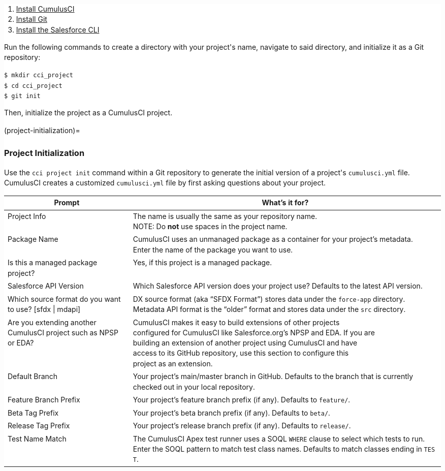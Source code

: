 1.  [Install CumulusCI](install-cumulusci)
2.  [Install
    Git](https://git-scm.com/book/en/v2/Getting-Started-Installing-Git)
3.  [Install the Salesforce
    CLI](https://developer.salesforce.com/tools/sfdxcli)

Run the following commands to create a directory with your project's
name, navigate to said directory, and initialize it as a Git repository:

```console
$ mkdir cci_project
$ cd cci_project
$ git init
```

Then, initialize the project as a CumulusCI project.

(project-initialization)=

### Project Initialization

Use the `cci project init` command within a Git repository to generate
the initial version of a project's `cumulusci.yml` file. CumulusCI
creates a customized `cumulusci.yml` file by first asking questions
about your project.

| Prompt                                                           | What’s it for?                                                                                                                                                                                                                                                                                                       |
| ---------------------------------------------------------------- | -------------------------------------------------------------------------------------------------------------------------------------------------------------------------------------------------------------------------------------------------------------------------------------------------------------------- |
| Project Info                                                     | The name is usually the same as your repository name.<br>NOTE: Do **not** use spaces in the project name.                                                                                                                                                                                                            |
| Package Name                                                     | CumulusCI uses an unmanaged package as a container for your project’s metadata.<br>Enter the name of the package you want to use.                                                                                                                                                                                    |
| Is this a managed package project?                               | Yes, if this project is a managed package.                                                                                                                                                                                                                                                                           |
| Salesforce API Version                                           | Which Salesforce API version does your project use? Defaults to the latest API version.                                                                                                                                                                                                                              |
| Which source format do you want to use? [sfdx \| mdapi]          | DX source format (aka “SFDX Format”) stores data under the `force-app` directory.<br>Metadata API format is the “older” format and stores data under the `src` directory.                                                                                                                                            |
| Are you extending another CumulusCI project such as NPSP or EDA? | CumulusCI makes it easy to build extensions of other projects <br>configured for CumulusCI like Salesforce.org’s NPSP and EDA. If you are<br> building an extension of another project using CumulusCI and have <br>access to its GitHub repository, use this section to configure this <br>project as an extension. |
| Default Branch                                                   | Your project’s main/master branch in GitHub. Defaults to the branch that is currently checked out in your local repository.                                                                                                                                                                                          |
| Feature Branch Prefix                                            | Your project’s feature branch prefix (if any). Defaults to `feature/`.                                                                                                                                                                                                                                               |
| Beta Tag Prefix                                                  | Your project’s beta branch prefix (if any). Defaults to `beta/`.                                                                                                                                                                                                                                                     |
| Release Tag Prefix                                               | Your project’s release branch prefix (if any). Defaults to `release/`.                                                                                                                                                                                                                                               |
| Test Name Match                                                  | The CumulusCI Apex test runner uses a SOQL `WHERE` clause to select which tests to run. Enter the SOQL pattern to match test class names. Defaults to match classes ending in `TEST`.                                                                                                                                |